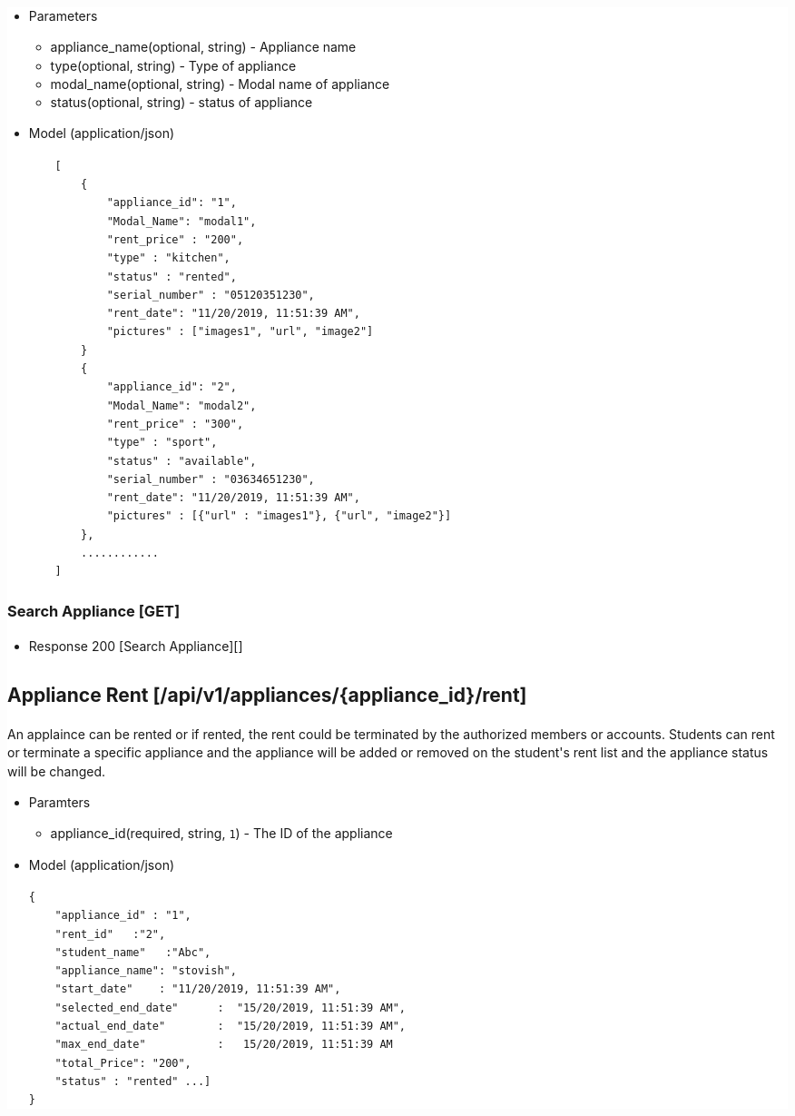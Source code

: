 + Parameters
    + appliance_name(optional, string)  - Appliance name
    + type(optional, string)            - Type of appliance  
    + modal_name(optional, string)      - Modal name of appliance
    + status(optional, string)          - status of appliance

+ Model (application/json)
    
    ```
        [
            {
                "appliance_id": "1",
                "Modal_Name": "modal1",
                "rent_price" : "200",
                "type" : "kitchen",
                "status" : "rented",
                "serial_number" : "05120351230",
                "rent_date": "11/20/2019, 11:51:39 AM",
                "pictures" : ["images1", "url", "image2"]
            }
            {
                "appliance_id": "2",
                "Modal_Name": "modal2",
                "rent_price" : "300",
                "type" : "sport",
                "status" : "available",
                "serial_number" : "03634651230",
                "rent_date": "11/20/2019, 11:51:39 AM",
                "pictures" : [{"url" : "images1"}, {"url", "image2"}]
            },
            ............
        ]
    ```
    
### Search Appliance [GET]

+ Response 200
    [Search Appliance][]
    


## Appliance Rent [/api/v1/appliances/{appliance_id}/rent]

An applaince can be rented or if rented, the rent could be terminated by the authorized members or accounts. Students can rent or terminate a specific appliance and the appliance will be added or removed on the student's rent list and the appliance status will be changed.

+ Paramters
    + appliance_id(required, string, `1`) - The ID of the appliance
    

+ Model (application/json)

    ```
    {
        "appliance_id" : "1",
        "rent_id"   :"2",
        "student_name"   :"Abc",
        "appliance_name": "stovish",
        "start_date"    : "11/20/2019, 11:51:39 AM",
        "selected_end_date"      :  "15/20/2019, 11:51:39 AM",
        "actual_end_date"        :  "15/20/2019, 11:51:39 AM",
        "max_end_date"           :   15/20/2019, 11:51:39 AM
        "total_Price": "200",
        "status" : "rented" ...]
    }
    ```
